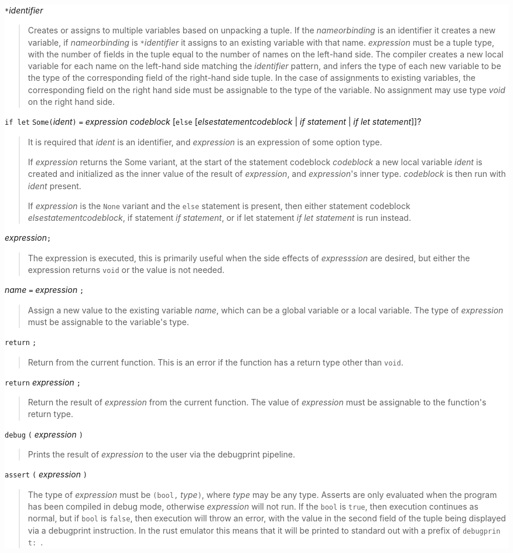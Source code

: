 `*`*identifier*

> Creates or assigns to multiple variables based on unpacking a tuple. 
> If the *nameorbinding* is an identifier it creates a new variable, if *nameorbinding* is `*`*identifier* it assigns to an existing variable with that name. 
> *expression* must be a tuple type, with the number of fields in the tuple equal to the number of names on the left-hand side.
> The compiler creates a new local variable for each name on the left-hand side matching the *identifier* pattern, and infers the type of each new variable to be the type of the corresponding field of the right-hand side tuple.
> In the case of assignments to existing variables, the corresponding field on the right hand side must be assignable to the type of the variable.
> No assignment may use type *void* on the right hand side.

`if let` `Some(`*ident*`)` `=` *expression* *codeblock* [`else` [*elsestatementcodeblock* | *if statement* | *if let statement*]]?

> It is required that *ident* is an identifier, and *expression* is an expression of some option type.  
> 
> If *expression* returns the Some variant, at the start of the statement codeblock *codeblock* a new local variable *ident* is created and initialized as the inner value of the result of *expression*,
> and *expression*'s inner type. *codeblock* is then run with *ident* present.
> 
> If *expression* is the `None` variant and the `else` statement is present, then either
> statement codeblock *elsestatementcodeblock*, if statement *if statement*, or if let statement *if let statement* is run instead.  

*expression*`;`

> The expression is executed, this is primarily useful when the side effects of *expresssion* are desired, but either the expression returns `void` or the value is not needed.

*name* `=` *expression* `;`

> Assign a new value to the existing variable *name*, which can be a global variable or a local variable. The type of *expression* must be assignable to the variable's type.

`return` `;`

> Return from the current function. This is an error if the function has a return type other than `void`.

`return` *expression* `;`

> Return the result of *expression* from the current function. The value of *expression* must be assignable to the function's return type.

`debug` `(` *expression* `)`

> Prints the result of *expression* to the user via the debugprint pipeline.
 
`assert` `(` *expression* `)`

> The type of *expression* must be `(bool,` *type*`)`, where *type* may be any type.
> Asserts are only evaluated when the program has been compiled in debug mode, otherwise *expression* will not run.
> If the `bool` is `true`, then execution continues as normal, but if `bool` is `false`, 
> then execution will throw an error, with the value in the second field of the tuple being displayed via a debugprint instruction.
> In the rust emulator this means that it will be printed to standard out with a prefix of `debugprint: `.
